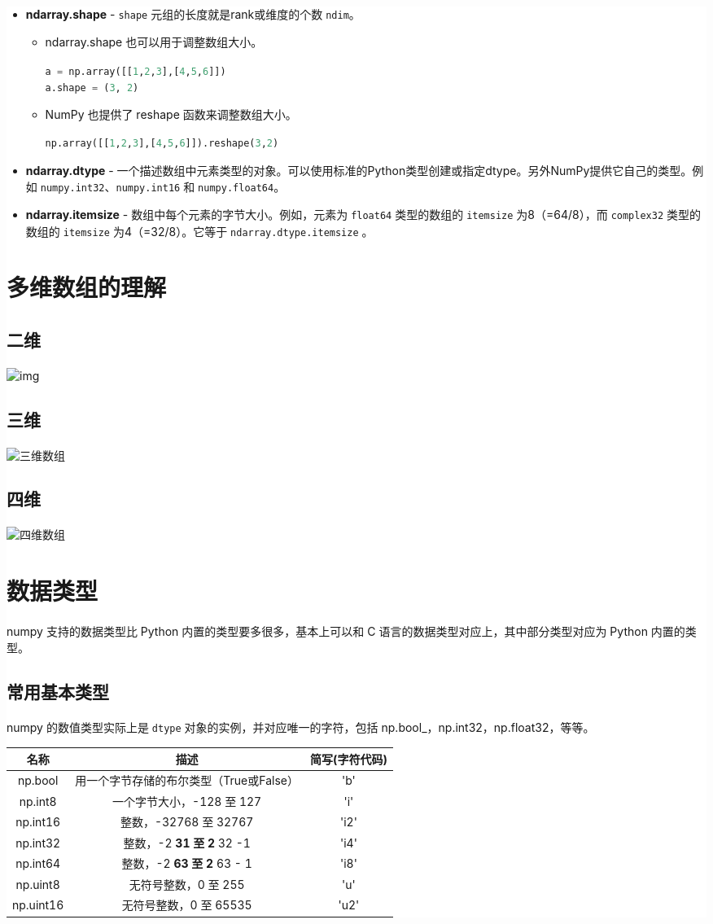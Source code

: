 - **ndarray.shape** - `shape` 元组的长度就是rank或维度的个数 `ndim`。 

  - ndarray.shape 也可以用于调整数组大小。 

    ```python
    a = np.array([[1,2,3],[4,5,6]]) 
    a.shape = (3, 2)
    ```

  - NumPy 也提供了 reshape 函数来调整数组大小。 

    ```python
    np.array([[1,2,3],[4,5,6]]).reshape(3,2)
    ```

- **ndarray.dtype** - 一个描述数组中元素类型的对象。可以使用标准的Python类型创建或指定dtype。另外NumPy提供它自己的类型。例如 `numpy.int32`、`numpy.int16` 和 `numpy.float64`。

- **ndarray.itemsize** - 数组中每个元素的字节大小。例如，元素为 `float64` 类型的数组的 `itemsize` 为8（=64/8），而 `complex32` 类型的数组的 `itemsize` 为4（=32/8）。它等于 `ndarray.dtype.itemsize` 。





# 多维数组的理解

## 二维

![img](https://img-blog.csdn.net/20170427214909616?watermark/2/text/aHR0cDovL2Jsb2cuY3Nkbi5uZXQvcGlwaXNvcnJ5/font/5a6L5L2T/fontsize/400/fill/I0JBQkFCMA==/dissolve/70/gravity/Center)

## 三维

![三维数组](https://img-blog.csdn.net/20180111201812607?watermark/2/text/aHR0cDovL2Jsb2cuY3Nkbi5uZXQvTmlhbnp1X0V0aGFuX1poZW5n/font/5a6L5L2T/fontsize/400/fill/I0JBQkFCMA==/dissolve/70/gravity/SouthEast)



## 四维

![四维数组](https://img-blog.csdn.net/20180111201936394?watermark/2/text/aHR0cDovL2Jsb2cuY3Nkbi5uZXQvTmlhbnp1X0V0aGFuX1poZW5n/font/5a6L5L2T/fontsize/400/fill/I0JBQkFCMA==/dissolve/70/gravity/SouthEast)





# 数据类型

numpy 支持的数据类型比 Python 内置的类型要多很多，基本上可以和 C 语言的数据类型对应上，其中部分类型对应为 Python 内置的类型。

## 常用基本类型

numpy 的数值类型实际上是 `dtype` 对象的实例，并对应唯一的字符，包括 np.bool_，np.int32，np.float32，等等。

|     名称      |                       描述                        | 简写(字符代码) |
| :-----------: | :-----------------------------------------------: | :------------: |
|    np.bool    |      用一个字节存储的布尔类型（True或False）      |      'b'       |
|    np.int8    |             一个字节大小，-128 至 127             |      'i'       |
|   np.int16    |               整数，-32768 至 32767               |      'i2'      |
|   np.int32    |            整数，-2 **31 至 2** 32 -1             |      'i4'      |
|   np.int64    |            整数，-2 **63 至 2** 63 - 1            |      'i8'      |
|   np.uint8    |               无符号整数，0 至 255                |      'u'       |
|   np.uint16   |              无符号整数，0 至 65535               |      'u2'      |